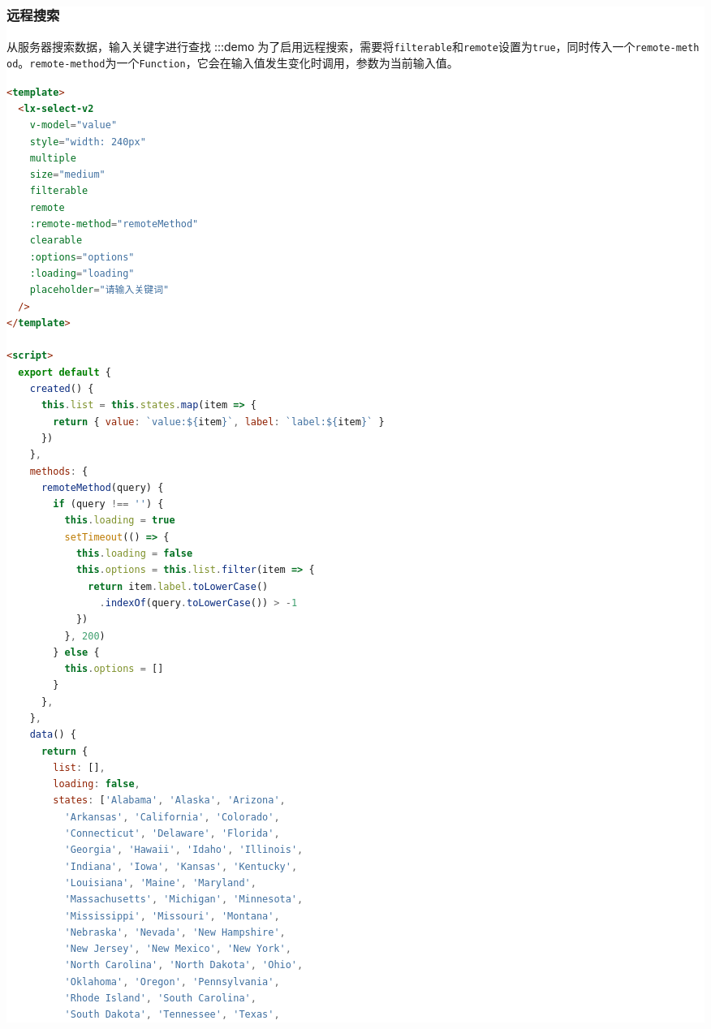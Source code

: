 
### 远程搜索

从服务器搜索数据，输入关键字进行查找
:::demo 为了启用远程搜索，需要将`filterable`和`remote`设置为`true`，同时传入一个`remote-method`。`remote-method`为一个`Function`，它会在输入值发生变化时调用，参数为当前输入值。
```html
<template>
  <lx-select-v2
    v-model="value"
    style="width: 240px"
    multiple
    size="medium"
    filterable
    remote
    :remote-method="remoteMethod"
    clearable
    :options="options"
    :loading="loading"
    placeholder="请输入关键词"
  />
</template>

<script>
  export default {
    created() {
      this.list = this.states.map(item => {
        return { value: `value:${item}`, label: `label:${item}` }
      })
    },
    methods: {
      remoteMethod(query) {
        if (query !== '') {
          this.loading = true
          setTimeout(() => {
            this.loading = false
            this.options = this.list.filter(item => {
              return item.label.toLowerCase()
                .indexOf(query.toLowerCase()) > -1
            })
          }, 200)
        } else {
          this.options = []
        }
      },
    },
    data() {
      return {
        list: [],
        loading: false,
        states: ['Alabama', 'Alaska', 'Arizona',
          'Arkansas', 'California', 'Colorado',
          'Connecticut', 'Delaware', 'Florida',
          'Georgia', 'Hawaii', 'Idaho', 'Illinois',
          'Indiana', 'Iowa', 'Kansas', 'Kentucky',
          'Louisiana', 'Maine', 'Maryland',
          'Massachusetts', 'Michigan', 'Minnesota',
          'Mississippi', 'Missouri', 'Montana',
          'Nebraska', 'Nevada', 'New Hampshire',
          'New Jersey', 'New Mexico', 'New York',
          'North Carolina', 'North Dakota', 'Ohio',
          'Oklahoma', 'Oregon', 'Pennsylvania',
          'Rhode Island', 'South Carolina',
          'South Dakota', 'Tennessee', 'Texas',
```